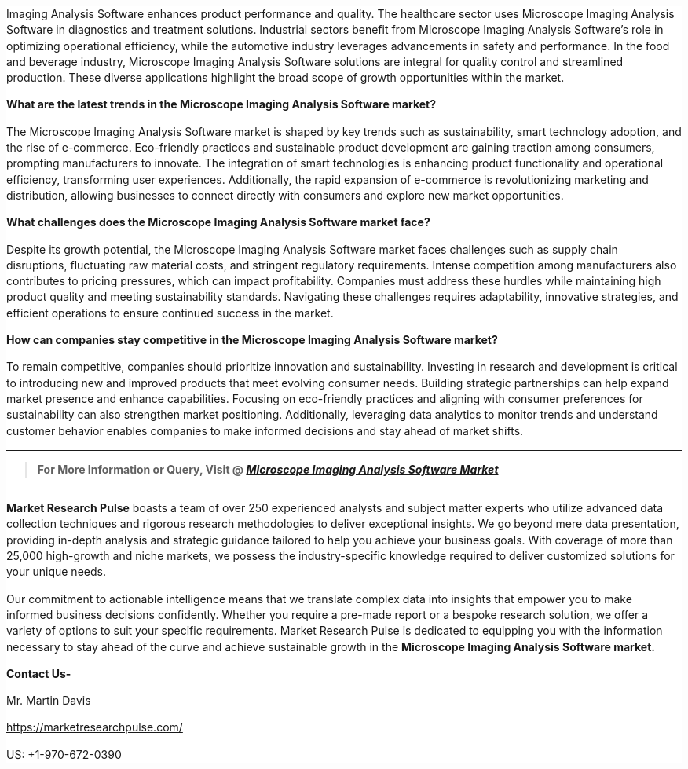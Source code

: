 Imaging Analysis Software enhances product performance and quality. The healthcare sector uses Microscope Imaging Analysis Software in diagnostics and treatment solutions. Industrial sectors benefit from Microscope Imaging Analysis Software&rsquo;s role in optimizing operational efficiency, while the automotive industry leverages advancements in safety and performance. In the food and beverage industry, Microscope Imaging Analysis Software solutions are integral for quality control and streamlined production. These diverse applications highlight the broad scope of growth opportunities within the market.</p><p><strong>What are the latest trends in the Microscope Imaging Analysis Software market?</strong></p><p>The Microscope Imaging Analysis Software market is shaped by key trends such as sustainability, smart technology adoption, and the rise of e-commerce. Eco-friendly practices and sustainable product development are gaining traction among consumers, prompting manufacturers to innovate. The integration of smart technologies is enhancing product functionality and operational efficiency, transforming user experiences. Additionally, the rapid expansion of e-commerce is revolutionizing marketing and distribution, allowing businesses to connect directly with consumers and explore new market opportunities.</p><p><strong>What challenges does the Microscope Imaging Analysis Software market face?</strong></p><p>Despite its growth potential, the Microscope Imaging Analysis Software market faces challenges such as supply chain disruptions, fluctuating raw material costs, and stringent regulatory requirements. Intense competition among manufacturers also contributes to pricing pressures, which can impact profitability. Companies must address these hurdles while maintaining high product quality and meeting sustainability standards. Navigating these challenges requires adaptability, innovative strategies, and efficient operations to ensure continued success in the market.</p><p><strong>How can companies stay competitive in the Microscope Imaging Analysis Software market?</strong></p><p>To remain competitive, companies should prioritize innovation and sustainability. Investing in research and development is critical to introducing new and improved products that meet evolving consumer needs. Building strategic partnerships can help expand market presence and enhance capabilities. Focusing on eco-friendly practices and aligning with consumer preferences for sustainability can also strengthen market positioning. Additionally, leveraging data analytics to monitor trends and understand customer behavior enables companies to make informed decisions and stay ahead of market shifts.</p><hr /><blockquote><p><strong>For More Information or Query, Visit @&nbsp;<em><a href="https://marketresearchpulse.com/report/87625/microscope-imaging-analysis-software-market?utm_source=Linkedin&utm_medium=0117">Microscope Imaging Analysis Software Market</a></em></strong></p></blockquote><hr /><p><strong>Market Research Pulse</strong> boasts a team of over 250 experienced analysts and subject matter experts who utilize advanced data collection techniques and rigorous research methodologies to deliver exceptional insights. We go beyond mere data presentation, providing in-depth analysis and strategic guidance tailored to help you achieve your business goals. With coverage of more than 25,000 high-growth and niche markets, we possess the industry-specific knowledge required to deliver customized solutions for your unique needs.</p><p>Our commitment to actionable intelligence means that we translate complex data into insights that empower you to make informed business decisions confidently. Whether you require a pre-made report or a bespoke research solution, we offer a variety of options to suit your specific requirements. Market Research Pulse is dedicated to equipping you with the information necessary to stay ahead of the curve and achieve sustainable growth in the <strong>Microscope Imaging Analysis Software market.</strong></p><p><strong>Contact Us-</strong></p><p>Mr. Martin Davis</p><p>https://marketresearchpulse.com/</p><p>US: +1-970-672-0390</p>
